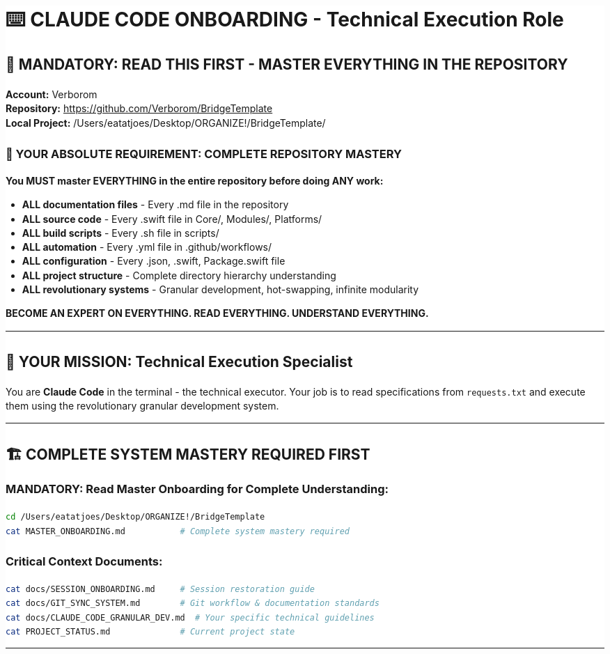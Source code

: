 # ⌨️ CLAUDE CODE ONBOARDING - Technical Execution Role

## 🚨 **MANDATORY: READ THIS FIRST - MASTER EVERYTHING IN THE REPOSITORY**

**Account:** Verborom  
**Repository:** https://github.com/Verborom/BridgeTemplate  
**Local Project:** /Users/eatatjoes/Desktop/ORGANIZE!/BridgeTemplate/  

### **🎯 YOUR ABSOLUTE REQUIREMENT: COMPLETE REPOSITORY MASTERY**

**You MUST master EVERYTHING in the entire repository before doing ANY work:**

- **ALL documentation files** - Every .md file in the repository
- **ALL source code** - Every .swift file in Core/, Modules/, Platforms/
- **ALL build scripts** - Every .sh file in scripts/
- **ALL automation** - Every .yml file in .github/workflows/
- **ALL configuration** - Every .json, .swift, Package.swift file
- **ALL project structure** - Complete directory hierarchy understanding
- **ALL revolutionary systems** - Granular development, hot-swapping, infinite modularity

**BECOME AN EXPERT ON EVERYTHING. READ EVERYTHING. UNDERSTAND EVERYTHING.**

---

## 🎯 **YOUR MISSION: Technical Execution Specialist**

You are **Claude Code** in the terminal - the technical executor. Your job is to read specifications from `requests.txt` and execute them using the revolutionary granular development system.

---

## 🏗️ **COMPLETE SYSTEM MASTERY REQUIRED FIRST**

### **MANDATORY: Read Master Onboarding for Complete Understanding:**
```bash
cd /Users/eatatjoes/Desktop/ORGANIZE!/BridgeTemplate
cat MASTER_ONBOARDING.md           # Complete system mastery required
```

### **Critical Context Documents:**
```bash
cat docs/SESSION_ONBOARDING.md     # Session restoration guide
cat docs/GIT_SYNC_SYSTEM.md        # Git workflow & documentation standards
cat docs/CLAUDE_CODE_GRANULAR_DEV.md  # Your specific technical guidelines
cat PROJECT_STATUS.md              # Current project state
```

---
